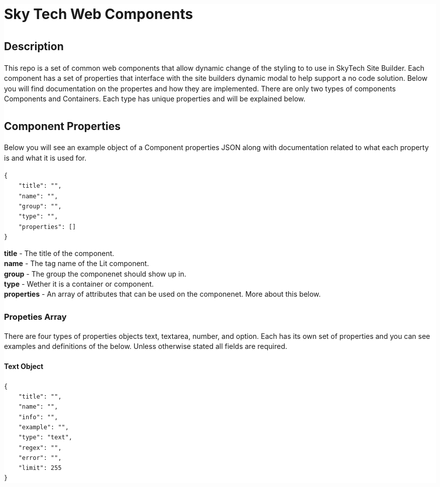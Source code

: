 # Sky Tech Web Components


## Description
This repo is a set of common web components that allow dynamic change of the styling to to use in SkyTech Site Builder. Each component has a set of properties that interface with the site builders dynamic modal to help support a no code solution. Below you will find documentation on the propertes and how they are implemented. There are only two types of components Components and Containers. Each type has unique properties and will be explained below. 


## Component Properties
Below you will see an example object of a Component properties JSON along with documentation related to what each property is and what it is used for.

```
{
    "title": "",
    "name": "",
    "group": "",
    "type": "",
    "properties": []
}
```

**title** - The title of the component. <br />
**name** - The tag name of the Lit component. <br />
**group** - The group the componenet should show up in. <br />
**type** - Wether it is a container or component. <br />
**properties** - An array of attributes that can be used on the componenet. More about this below. 


### Propeties Array
There are four types of properties objects text, textarea, number, and option. Each has its own set of properties and you can see examples and definitions of the below. Unless otherwise stated all fields are required.


#### Text Object
```
{
    "title": "",
    "name": "",
    "info": "",
    "example": "",
    "type": "text",
    "regex": "",
    "error": "",
    "limit": 255
}
```
